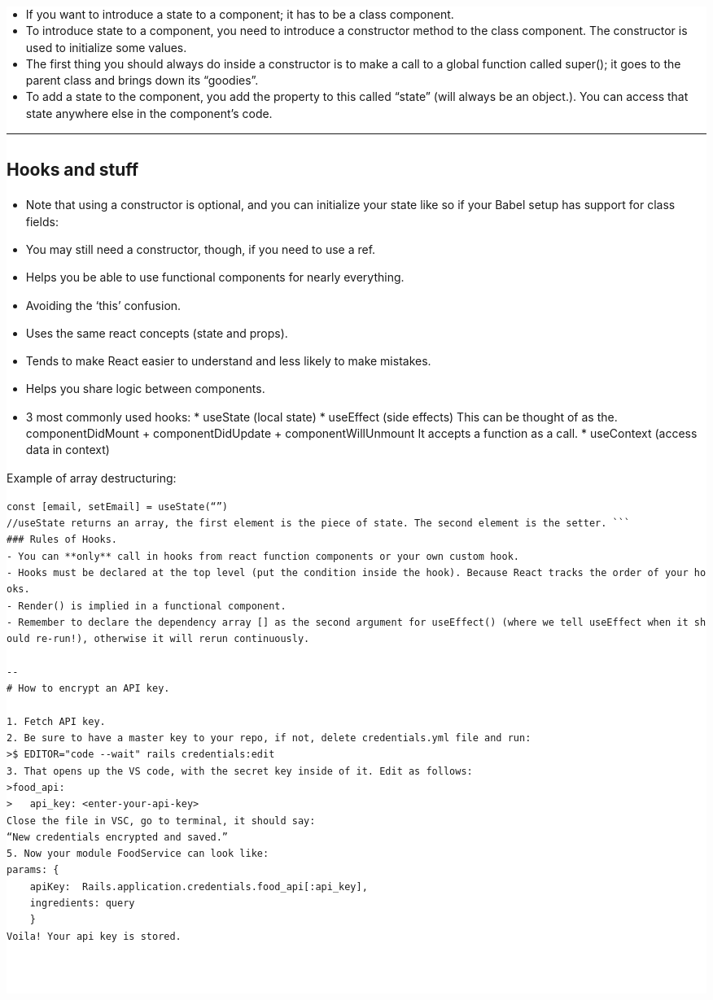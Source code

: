 * If you want to introduce a state to a component; it has to be a class component. 
* To introduce state to a component, you need to introduce a constructor method to the class component. The constructor is used to initialize some values. 
* The first thing you should always do inside a constructor is to make a call to a global function called super(); it goes to the parent class and brings down its “goodies”. 
* To add a state to the component, you add the property to this called “state” (will always be an object.). You can access that state anywhere else in the component’s code.  
___

## Hooks and stuff  
- Note that using a constructor is optional, and you can initialize your state like so if your Babel setup has support for class fields:
- You may still need a constructor, though, if you need to use a ref. 

- Helps you be able to use functional components for nearly everything.
- Avoiding the ‘this’ confusion. 
- Uses the same react concepts (state and props).
- Tends to make React easier to understand and less likely to make mistakes. 
- Helps you share logic between components.  
- 3 most commonly used hooks: * useState (local state) * useEffect (side effects) This can be thought of as the. componentDidMount + componentDidUpdate + componentWillUnmount It accepts a function as a call. * useContext (access data in context)

Example of array destructuring: 
```
const [email, setEmail] = useState(“”)
//useState returns an array, the first element is the piece of state. The second element is the setter. ```
### Rules of Hooks. 
- You can **only** call in hooks from react function components or your own custom hook.
- Hooks must be declared at the top level (put the condition inside the hook). Because React tracks the order of your hooks.
- Render() is implied in a functional component.
- Remember to declare the dependency array [] as the second argument for useEffect() (where we tell useEffect when it should re-run!), otherwise it will rerun continuously. 

--
# How to encrypt an API key.

1. Fetch API key.
2. Be sure to have a master key to your repo, if not, delete credentials.yml file and run: 
>$ EDITOR="code --wait" rails credentials:edit
3. That opens up the VS code, with the secret key inside of it. Edit as follows: 
>food_api: 
>  	api_key: <enter-your-api-key>  
Close the file in VSC, go to terminal, it should say: 
“New credentials encrypted and saved.”
5. Now your module FoodService can look like:
params: {	
	apiKey:  Rails.application.credentials.food_api[:api_key],
	ingredients: query
	}
Voila! Your api key is stored.




